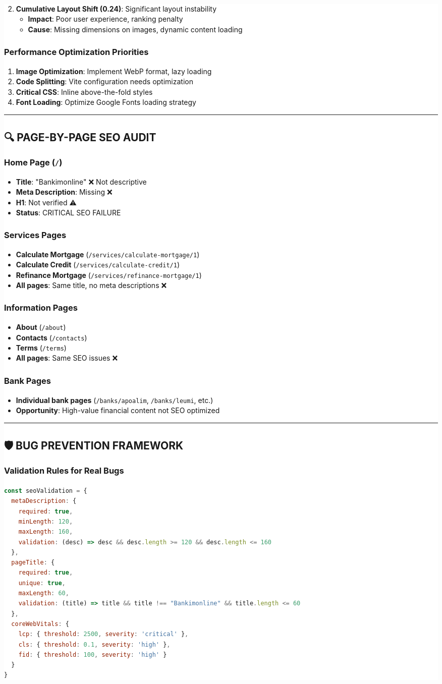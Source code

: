 2. **Cumulative Layout Shift (0.24)**: Significant layout instability
   - **Impact**: Poor user experience, ranking penalty
   - **Cause**: Missing dimensions on images, dynamic content loading

### Performance Optimization Priorities
1. **Image Optimization**: Implement WebP format, lazy loading
2. **Code Splitting**: Vite configuration needs optimization
3. **Critical CSS**: Inline above-the-fold styles
4. **Font Loading**: Optimize Google Fonts loading strategy

---

## 🔍 PAGE-BY-PAGE SEO AUDIT

### Home Page (`/`)
- **Title**: "Bankimonline" ❌ Not descriptive
- **Meta Description**: Missing ❌ 
- **H1**: Not verified ⚠️
- **Status**: CRITICAL SEO FAILURE

### Services Pages
- **Calculate Mortgage** (`/services/calculate-mortgage/1`)
- **Calculate Credit** (`/services/calculate-credit/1`) 
- **Refinance Mortgage** (`/services/refinance-mortgage/1`)
- **All pages**: Same title, no meta descriptions ❌

### Information Pages
- **About** (`/about`)
- **Contacts** (`/contacts`)
- **Terms** (`/terms`)
- **All pages**: Same SEO issues ❌

### Bank Pages
- **Individual bank pages** (`/banks/apoalim`, `/banks/leumi`, etc.)
- **Opportunity**: High-value financial content not SEO optimized

---

## 🛡️ BUG PREVENTION FRAMEWORK

### Validation Rules for Real Bugs
```javascript
const seoValidation = {
  metaDescription: {
    required: true,
    minLength: 120,
    maxLength: 160,
    validation: (desc) => desc && desc.length >= 120 && desc.length <= 160
  },
  pageTitle: {
    required: true,
    unique: true,
    maxLength: 60,
    validation: (title) => title && title !== "Bankimonline" && title.length <= 60
  },
  coreWebVitals: {
    lcp: { threshold: 2500, severity: 'critical' },
    cls: { threshold: 0.1, severity: 'high' },
    fid: { threshold: 100, severity: 'high' }
  }
}
```